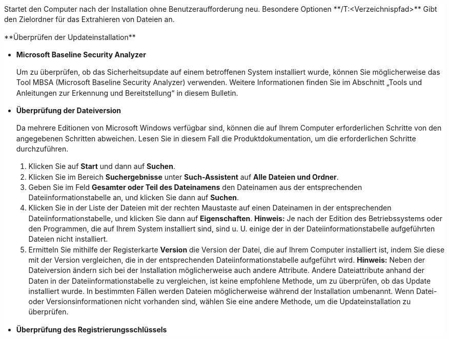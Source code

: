<td style="border:1px solid black;">
Startet den Computer nach der Installation ohne Benutzeraufforderung neu.
</td>
</tr>
<tr>
<th colspan="2">
Besondere Optionen
</th>
</tr>
<tr>
<td style="border:1px solid black;">
**/T:&lt;Verzeichnispfad&gt;**
</td>
<td style="border:1px solid black;">
Gibt den Zielordner für das Extrahieren von Dateien an.
</td>
</tr>
</table>
<p> </p>
**Überprüfen der Updateinstallation**

-   **Microsoft Baseline Security Analyzer**

    Um zu überprüfen, ob das Sicherheitsupdate auf einem betroffenen System installiert wurde, können Sie möglicherweise das Tool MBSA (Microsoft Baseline Security Analyzer) verwenden. Weitere Informationen finden Sie im Abschnitt „Tools und Anleitungen zur Erkennung und Bereitstellung“ in diesem Bulletin.

-   **Überprüfung der Dateiversion**

    Da mehrere Editionen von Microsoft Windows verfügbar sind, können die auf Ihrem Computer erforderlichen Schritte von den angegebenen Schritten abweichen. Lesen Sie in diesem Fall die Produktdokumentation, um die erforderlichen Schritte durchzuführen.

    1.  Klicken Sie auf **Start** und dann auf **Suchen**.
    2.  Klicken Sie im Bereich **Suchergebnisse** unter **Such-Assistent** auf **Alle Dateien und Ordner**.
    3.  Geben Sie im Feld **Gesamter oder Teil des Dateinamens** den Dateinamen aus der entsprechenden Dateiinformationstabelle an, und klicken Sie dann auf **Suchen**.
    4.  Klicken Sie in der Liste der Dateien mit der rechten Maustaste auf einen Dateinamen in der entsprechenden Dateiinformationstabelle, und klicken Sie dann auf **Eigenschaften**.
        **Hinweis:** Je nach der Edition des Betriebssystems oder den Programmen, die auf Ihrem System installiert sind, sind u. U. einige der in der Dateiinformationstabelle aufgeführten Dateien nicht installiert.
    5.  Ermitteln Sie mithilfe der Registerkarte **Version** die Version der Datei, die auf Ihrem Computer installiert ist, indem Sie diese mit der Version vergleichen, die in der entsprechenden Dateiinformationstabelle aufgeführt wird.
        **Hinweis:** Neben der Dateiversion ändern sich bei der Installation möglicherweise auch andere Attribute. Andere Dateiattribute anhand der Daten in der Dateiinformationstabelle zu vergleichen, ist keine empfohlene Methode, um zu überprüfen, ob das Update installiert wurde. In bestimmten Fällen werden Dateien möglicherweise während der Installation umbenannt. Wenn Datei- oder Versionsinformationen nicht vorhanden sind, wählen Sie eine andere Methode, um die Updateinstallation zu überprüfen.

-   **Überprüfung des Registrierungsschlüssels**
